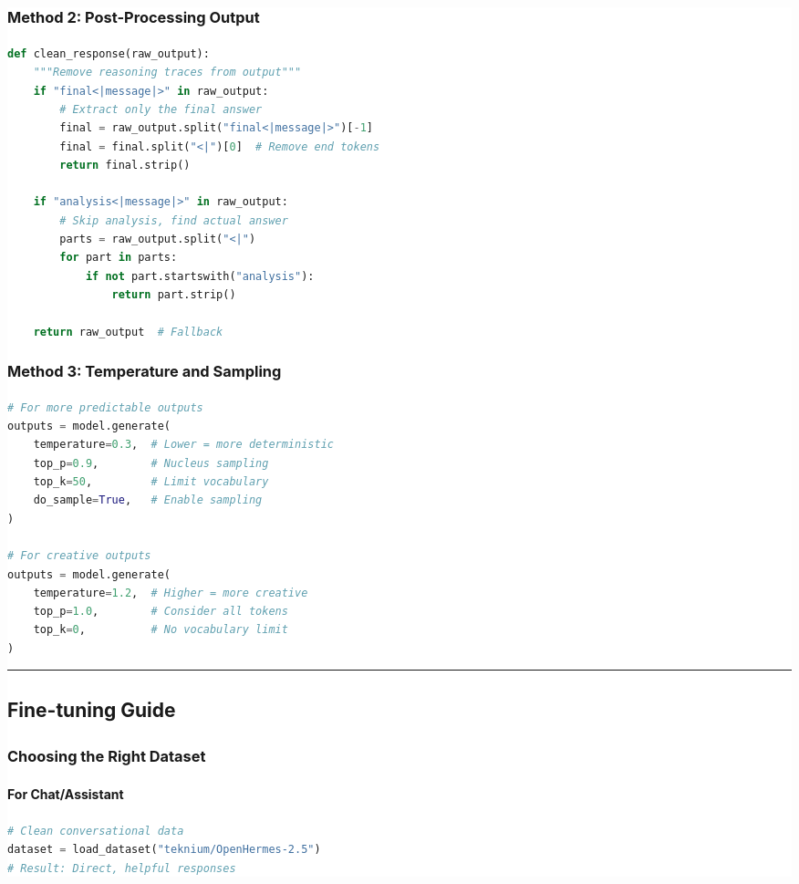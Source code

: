 ### Method 2: Post-Processing Output

```python
def clean_response(raw_output):
    """Remove reasoning traces from output"""
    if "final<|message|>" in raw_output:
        # Extract only the final answer
        final = raw_output.split("final<|message|>")[-1]
        final = final.split("<|")[0]  # Remove end tokens
        return final.strip()

    if "analysis<|message|>" in raw_output:
        # Skip analysis, find actual answer
        parts = raw_output.split("<|")
        for part in parts:
            if not part.startswith("analysis"):
                return part.strip()

    return raw_output  # Fallback
```

### Method 3: Temperature and Sampling

```python
# For more predictable outputs
outputs = model.generate(
    temperature=0.3,  # Lower = more deterministic
    top_p=0.9,        # Nucleus sampling
    top_k=50,         # Limit vocabulary
    do_sample=True,   # Enable sampling
)

# For creative outputs
outputs = model.generate(
    temperature=1.2,  # Higher = more creative
    top_p=1.0,        # Consider all tokens
    top_k=0,          # No vocabulary limit
)
```

---

## Fine-tuning Guide

### Choosing the Right Dataset

#### For Chat/Assistant
```python
# Clean conversational data
dataset = load_dataset("teknium/OpenHermes-2.5")
# Result: Direct, helpful responses
```
